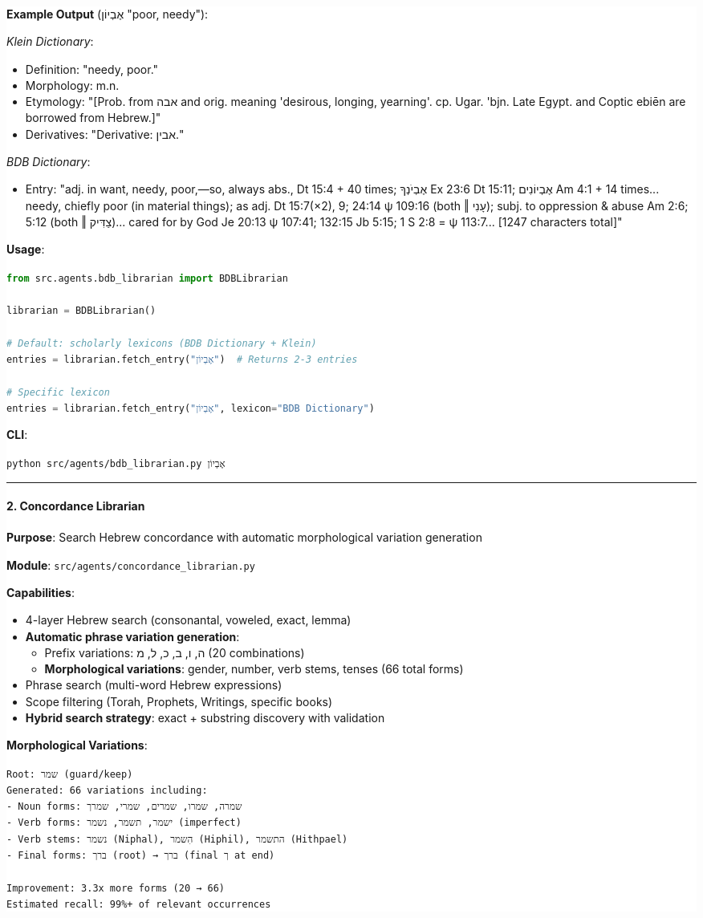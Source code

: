 **Example Output** (אֶבְיוֹן "poor, needy"):

*Klein Dictionary*:
- Definition: "needy, poor."
- Morphology: m.n.
- Etymology: "[Prob. from אבה and orig. meaning 'desirous, longing, yearning'. cp. Ugar. 'bjn. Late Egypt. and Coptic ebiēn are borrowed from Hebrew.]"
- Derivatives: "Derivative: אבין."

*BDB Dictionary*:
- Entry: "adj. in want, needy, poor,—so, always abs., Dt 15:4 + 40 times; אֶבְיֹנְךָ Ex 23:6 Dt 15:11; אֶבְיוֹנִים Am 4:1 + 14 times... needy, chiefly poor (in material things); as adj. Dt 15:7(×2), 9; 24:14 ψ 109:16 (both ‖ עָנִי); subj. to oppression & abuse Am 2:6; 5:12 (both ‖ צַדִּיק)... cared for by God Je 20:13 ψ 107:41; 132:15 Jb 5:15; 1 S 2:8 = ψ 113:7... [1247 characters total]"

**Usage**:
```python
from src.agents.bdb_librarian import BDBLibrarian

librarian = BDBLibrarian()

# Default: scholarly lexicons (BDB Dictionary + Klein)
entries = librarian.fetch_entry("אֶבְיוֹן")  # Returns 2-3 entries

# Specific lexicon
entries = librarian.fetch_entry("אֶבְיוֹן", lexicon="BDB Dictionary")
```

**CLI**:
```bash
python src/agents/bdb_librarian.py אֶבְיוֹן
```

---

#### 2. Concordance Librarian

**Purpose**: Search Hebrew concordance with automatic morphological variation generation

**Module**: `src/agents/concordance_librarian.py`

**Capabilities**:
- 4-layer Hebrew search (consonantal, voweled, exact, lemma)
- **Automatic phrase variation generation**:
  - Prefix variations: ה, ו, ב, כ, ל, מ (20 combinations)
  - **Morphological variations**: gender, number, verb stems, tenses (66 total forms)
- Phrase search (multi-word Hebrew expressions)
- Scope filtering (Torah, Prophets, Writings, specific books)
- **Hybrid search strategy**: exact + substring discovery with validation

**Morphological Variations**:
```
Root: שמר (guard/keep)
Generated: 66 variations including:
- Noun forms: שמרה, שמרו, שמרים, שמרי, שמרך
- Verb forms: ישמר, תשמר, נשמר (imperfect)
- Verb stems: נשמר (Niphal), הִשמר (Hiphil), התשמר (Hithpael)
- Final forms: ברך (root) → ברך (final ך at end)

Improvement: 3.3x more forms (20 → 66)
Estimated recall: 99%+ of relevant occurrences
```
